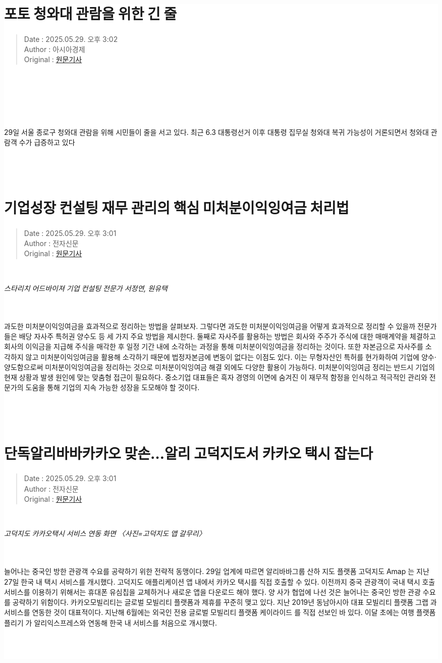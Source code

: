   
# 포토 청와대 관람을 위한 긴 줄  
  
> Date : 2025.05.29. 오후 3:02  
> Author : 아시아경제  
> Original : [원문기사](https://n.news.naver.com/mnews/article/277/0005600460?sid=101)  
<br/>  
  
<img alt="" class="_LAZY_LOADING _LAZY_LOADING_INIT_HIDE" src="https://imgnews.pstatic.net/image/277/2025/05/29/0005600460_001_20250529150213885.jpg?type=w860" id="img1" style="display: none;"></img>  
<br/><br/>  
  
29일 서울 종로구 청와대 관람을 위해 시민들이 줄을 서고 있다. 최근 6.3 대통령선거 이후 대통령 집무실 청와대 복귀 가능성이 거론되면서 청와대 관람객 수가 급증하고 있다  
<br/><br/><br/>  

  
# 기업성장 컨설팅 재무 관리의 핵심 미처분이익잉여금 처리법  
  
> Date : 2025.05.29. 오후 3:01  
> Author : 전자신문  
> Original : [원문기사](https://n.news.naver.com/mnews/article/030/0003317274?sid=101)  
<br/>  
  
<img alt="스타리치 어드바이져 기업 컨설팅 전문가 서정연, 원유택" class="_LAZY_LOADING _LAZY_LOADING_INIT_HIDE" src="https://imgnews.pstatic.net/image/030/2025/05/29/0003317274_001_20250529150124771.png?type=w860" id="img1" style="display: none;"></img><em class="img_desc">스타리치 어드바이져 기업 컨설팅 전문가 서정연, 원유택</em>  
<br/><br/>  
  
과도한 미처분이익잉여금을 효과적으로 정리하는 방법을 살펴보자.
그렇다면 과도한 미처분이익잉여금을 어떻게 효과적으로 정리할 수 있을까 전문가들은 배당 자사주 특허권 양수도 등 세 가지 주요 방법을 제시한다.
둘째로 자사주를 활용하는 방법은 회사와 주주가 주식에 대한 매매계약을 체결하고 회사의 이익금을 지급해 주식을 매각한 후 일정 기간 내에 소각하는 과정을 통해 미처분이익잉여금을 정리하는 것이다.
또한 자본금으로 자사주를 소각하지 않고 미처분이익잉여금을 활용해 소각하기 때문에 법정자본금에 변동이 없다는 이점도 있다.
이는 무형자산인 특허를 현가화하여 기업에 양수·양도함으로써 미처분이익잉여금을 정리하는 것으로 미처분이익잉여금 해결 외에도 다양한 활용이 가능하다.
미처분이익잉여금 정리는 반드시 기업의 현재 상황과 발생 원인에 맞는 맞춤형 접근이 필요하다.
중소기업 대표들은 흑자 경영의 이면에 숨겨진 이 재무적 함정을 인식하고 적극적인 관리와 전문가의 도움을 통해 기업의 지속 가능한 성장을 도모해야 할 것이다.  
<br/><br/><br/>  

  
# 단독알리바바카카오 맞손…알리 고덕지도서 카카오 택시 잡는다  
  
> Date : 2025.05.29. 오후 3:01  
> Author : 전자신문  
> Original : [원문기사](https://n.news.naver.com/mnews/article/030/0003317273?sid=101)  
<br/>  
  
<img alt="고덕지도 카카오택시 서비스 연동 화면 〈사진=고덕지도 앱 갈무리〉" class="_LAZY_LOADING _LAZY_LOADING_INIT_HIDE" src="https://imgnews.pstatic.net/image/030/2025/05/29/0003317273_001_20250529150122791.png?type=w860" id="img1" style="display: none;"></img><em class="img_desc">고덕지도 카카오택시 서비스 연동 화면 〈사진=고덕지도 앱 갈무리〉</em>  
<br/><br/>  
  
늘어나는 중국인 방한 관광객 수요를 공략하기 위한 전략적 동맹이다.
29일 업계에 따르면 알리바바그룹 산하 지도 플랫폼 고덕지도 Amap 는 지난 27일 한국 내 택시 서비스를 개시했다.
고덕지도 애플리케이션 앱 내에서 카카오 택시를 직접 호출할 수 있다.
이전까지 중국 관광객이 국내 택시 호출 서비스를 이용하기 위해서는 휴대폰 유심칩을 교체하거나 새로운 앱을 다운로드 해야 했다.
양 사가 협업에 나선 것은 늘어나는 중국인 방한 관광 수요를 공략하기 위함이다.
카카오모빌리티는 글로벌 모빌리티 플랫폼과 제휴를 꾸준히 맺고 있다.
지난 2019년 동남아시아 대표 모빌리티 플랫폼 그랩 과 서비스를 연동한 것이 대표적이다.
지난해 6월에는 외국인 전용 글로벌 모빌리티 플랫폼 케이라이드 를 직접 선보인 바 있다.
이달 초에는 여행 플랫폼 플리기 가 알리익스프레스와 연동해 한국 내 서비스를 처음으로 개시했다.  
<br/><br/><br/>  
